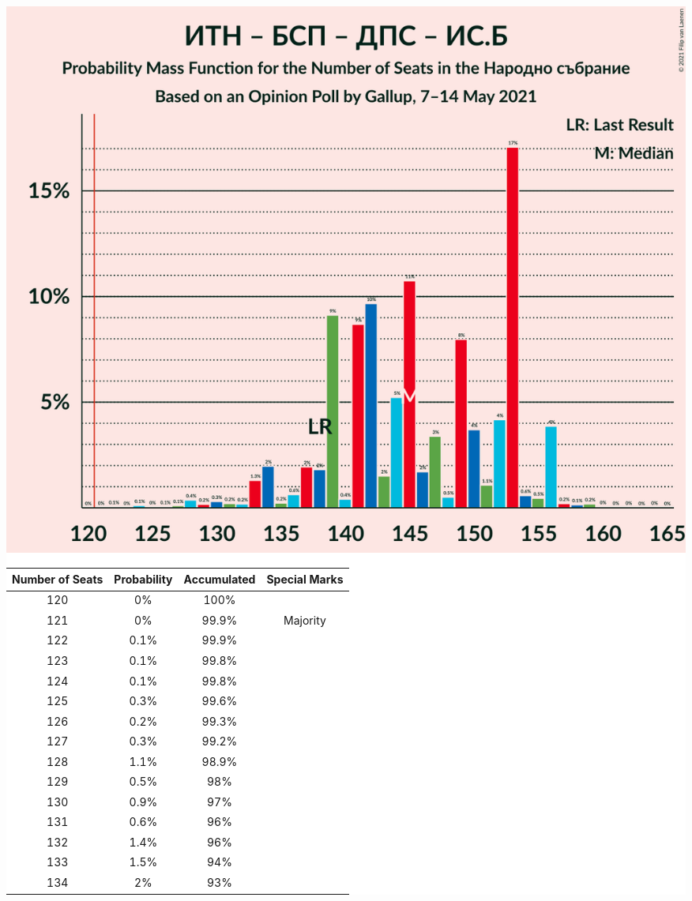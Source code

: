 ![Graph with seats probability mass function not yet produced](2021-05-14-Gallup-coalitions-seats-pmf-итн–бсп–дпс–исб.png "Seats Probability Mass Function")

| Number of Seats | Probability | Accumulated | Special Marks |
|:---------------:|:-----------:|:-----------:|:-------------:|
| 120 | 0% | 100% |  |
| 121 | 0% | 99.9% | Majority |
| 122 | 0.1% | 99.9% |  |
| 123 | 0.1% | 99.8% |  |
| 124 | 0.1% | 99.8% |  |
| 125 | 0.3% | 99.6% |  |
| 126 | 0.2% | 99.3% |  |
| 127 | 0.3% | 99.2% |  |
| 128 | 1.1% | 98.9% |  |
| 129 | 0.5% | 98% |  |
| 130 | 0.9% | 97% |  |
| 131 | 0.6% | 96% |  |
| 132 | 1.4% | 96% |  |
| 133 | 1.5% | 94% |  |
| 134 | 2% | 93% |  |